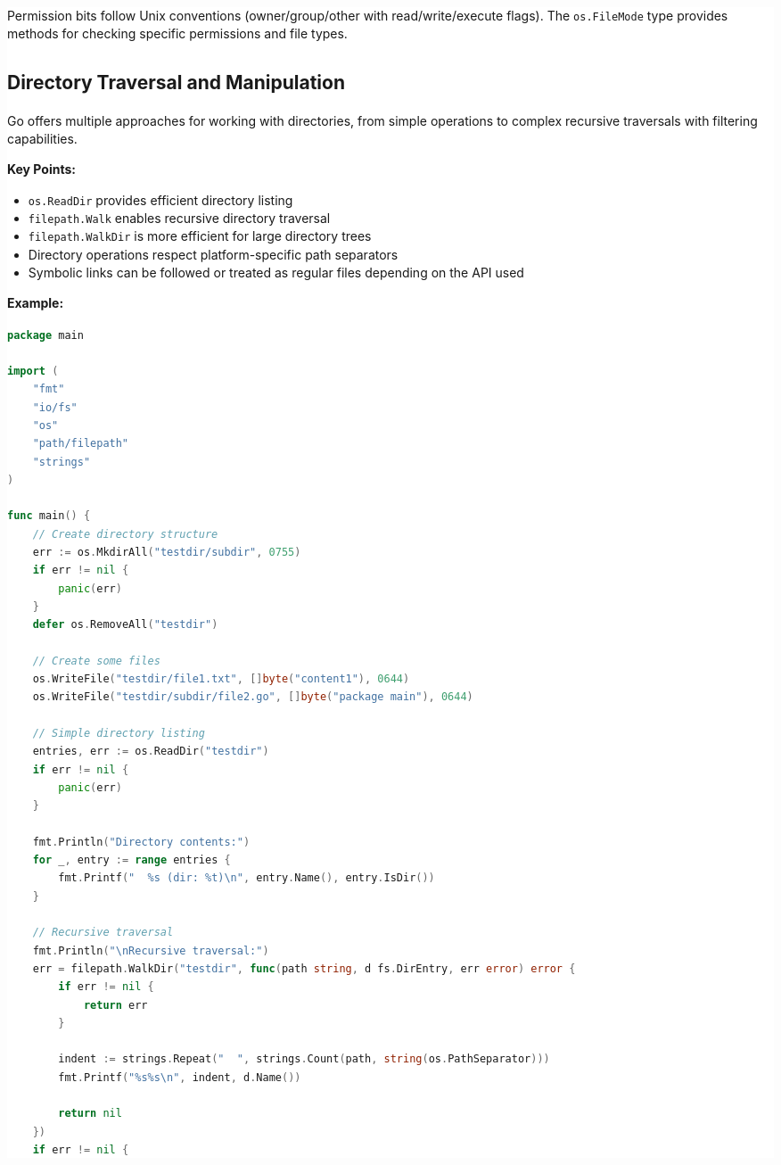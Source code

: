 Permission bits follow Unix conventions (owner/group/other with read/write/execute flags). The `os.FileMode` type provides methods for checking specific permissions and file types.

## Directory Traversal and Manipulation

Go offers multiple approaches for working with directories, from simple operations to complex recursive traversals with filtering capabilities.

**Key Points:**

- `os.ReadDir` provides efficient directory listing
- `filepath.Walk` enables recursive directory traversal
- `filepath.WalkDir` is more efficient for large directory trees
- Directory operations respect platform-specific path separators
- Symbolic links can be followed or treated as regular files depending on the API used

**Example:**

```go
package main

import (
    "fmt"
    "io/fs"
    "os"
    "path/filepath"
    "strings"
)

func main() {
    // Create directory structure
    err := os.MkdirAll("testdir/subdir", 0755)
    if err != nil {
        panic(err)
    }
    defer os.RemoveAll("testdir")

    // Create some files
    os.WriteFile("testdir/file1.txt", []byte("content1"), 0644)
    os.WriteFile("testdir/subdir/file2.go", []byte("package main"), 0644)

    // Simple directory listing
    entries, err := os.ReadDir("testdir")
    if err != nil {
        panic(err)
    }

    fmt.Println("Directory contents:")
    for _, entry := range entries {
        fmt.Printf("  %s (dir: %t)\n", entry.Name(), entry.IsDir())
    }

    // Recursive traversal
    fmt.Println("\nRecursive traversal:")
    err = filepath.WalkDir("testdir", func(path string, d fs.DirEntry, err error) error {
        if err != nil {
            return err
        }
        
        indent := strings.Repeat("  ", strings.Count(path, string(os.PathSeparator)))
        fmt.Printf("%s%s\n", indent, d.Name())
        
        return nil
    })
    if err != nil {
```